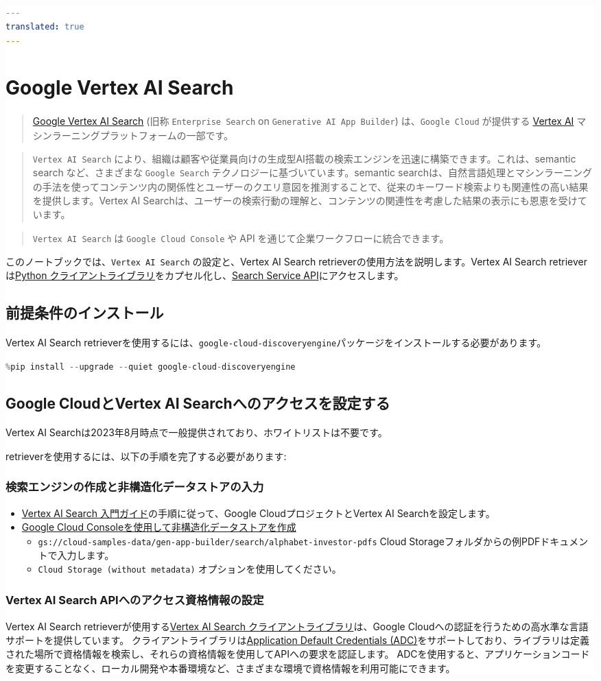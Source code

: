 ```yaml
---
translated: true
---
```


# Google Vertex AI Search

>[Google Vertex AI Search](https://cloud.google.com/enterprise-search) (旧称 `Enterprise Search` on `Generative AI App Builder`) は、`Google Cloud` が提供する [Vertex AI](https://cloud.google.com/vertex-ai) マシンラーニングプラットフォームの一部です。

>`Vertex AI Search` により、組織は顧客や従業員向けの生成型AI搭載の検索エンジンを迅速に構築できます。これは、semantic search など、さまざまな `Google Search` テクノロジーに基づいています。semantic searchは、自然言語処理とマシンラーニングの手法を使ってコンテンツ内の関係性とユーザーのクエリ意図を推測することで、従来のキーワード検索よりも関連性の高い結果を提供します。Vertex AI Searchは、ユーザーの検索行動の理解と、コンテンツの関連性を考慮した結果の表示にも恩恵を受けています。

>`Vertex AI Search` は `Google Cloud Console` や API を通じて企業ワークフローに統合できます。

このノートブックでは、`Vertex AI Search` の設定と、Vertex AI Search retrieverの使用方法を説明します。Vertex AI Search retrieverは[Python クライアントライブラリ](https://cloud.google.com/generative-ai-app-builder/docs/libraries#client-libraries-install-python)をカプセル化し、[Search Service API](https://cloud.google.com/python/docs/reference/discoveryengine/latest/google.cloud.discoveryengine_v1beta.services.search_service)にアクセスします。

## 前提条件のインストール

Vertex AI Search retrieverを使用するには、`google-cloud-discoveryengine`パッケージをインストールする必要があります。

```python
%pip install --upgrade --quiet google-cloud-discoveryengine
```

## Google CloudとVertex AI Searchへのアクセスを設定する

Vertex AI Searchは2023年8月時点で一般提供されており、ホワイトリストは不要です。

retrieverを使用するには、以下の手順を完了する必要があります:

### 検索エンジンの作成と非構造化データストアの入力

- [Vertex AI Search 入門ガイド](https://cloud.google.com/generative-ai-app-builder/docs/try-enterprise-search)の手順に従って、Google CloudプロジェクトとVertex AI Searchを設定します。
- [Google Cloud Consoleを使用して非構造化データストアを作成](https://cloud.google.com/generative-ai-app-builder/docs/create-engine-es#unstructured-data)
  - `gs://cloud-samples-data/gen-app-builder/search/alphabet-investor-pdfs` Cloud Storageフォルダからの例PDFドキュメントで入力します。
  - `Cloud Storage (without metadata)` オプションを使用してください。

### Vertex AI Search APIへのアクセス資格情報の設定

Vertex AI Search retrieverが使用する[Vertex AI Search クライアントライブラリ](https://cloud.google.com/generative-ai-app-builder/docs/libraries)は、Google Cloudへの認証を行うための高水準な言語サポートを提供しています。
クライアントライブラリは[Application Default Credentials (ADC)](https://cloud.google.com/docs/authentication/application-default-credentials)をサポートしており、ライブラリは定義された場所で資格情報を検索し、それらの資格情報を使用してAPIへの要求を認証します。
ADCを使用すると、アプリケーションコードを変更することなく、ローカル開発や本番環境など、さまざまな環境で資格情報を利用可能にできます。
